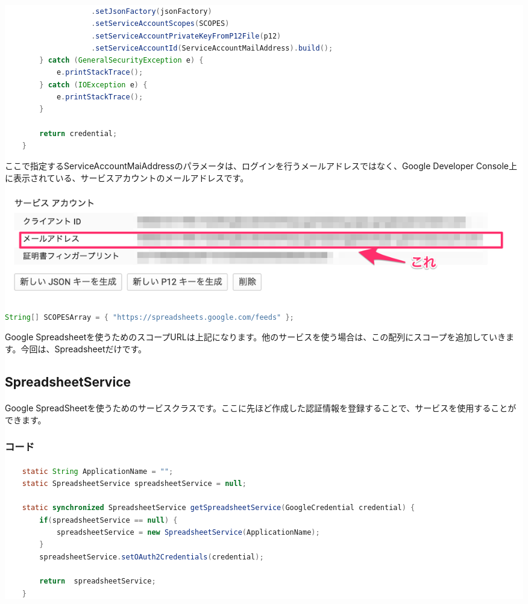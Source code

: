 ~~~java
					.setJsonFactory(jsonFactory)
					.setServiceAccountScopes(SCOPES)
					.setServiceAccountPrivateKeyFromP12File(p12)
					.setServiceAccountId(ServiceAccountMailAddress).build();
		} catch (GeneralSecurityException e) {
			e.printStackTrace();
		} catch (IOException e) {
			e.printStackTrace();
		}

		return credential;
	}
~~~

ここで指定するServiceAccountMaiAddressのパラメータは、ログインを行うメールアドレスではなく、Google Developer Console上に表示されている、サービスアカウントのメールアドレスです。

![](images/19.png)

~~~java
String[] SCOPESArray = { "https://spreadsheets.google.com/feeds" };
~~~

Google Spreadsheetを使うためのスコープURLは上記になります。他のサービスを使う場合は、この配列にスコープを追加していきます。今回は、Spreadsheetだけです。

## SpreadsheetService

Google SpreadSheetを使うためのサービスクラスです。ここに先ほど作成した認証情報を登録することで、サービスを使用することができます。

### コード

~~~java
	static String ApplicationName = "";
	static SpreadsheetService spreadsheetService = null;
	
	static synchronized SpreadsheetService getSpreadsheetService(GoogleCredential credential) {
		if(spreadsheetService == null) {
			spreadsheetService = new SpreadsheetService(ApplicationName);
		}
		spreadsheetService.setOAuth2Credentials(credential);
		
		return  spreadsheetService;
	}
~~~
